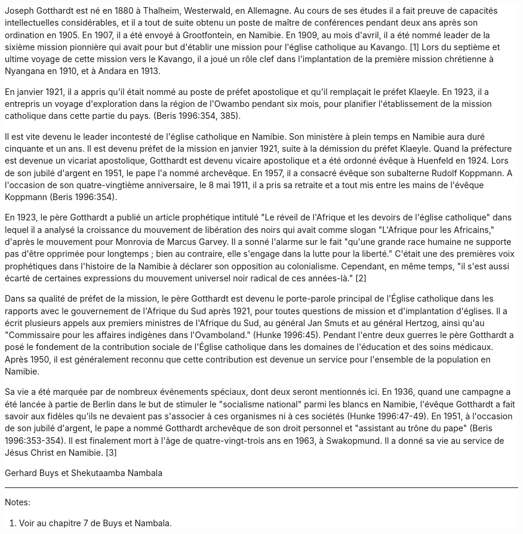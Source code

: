 

Joseph Gotthardt est né en 1880 à Thalheim, Westerwald, en Allemagne. Au cours de ses études il a fait preuve de capacités intellectuelles considérables, et il a tout de suite obtenu un poste de maître de conférences pendant deux ans après son ordination en 1905. En 1907, il a été envoyé à Grootfontein, en Namibie. En 1909, au mois d'avril, il a été nommé leader de la sixième mission pionnière qui avait pour but d'établir une mission pour l'église catholique au Kavango. [1] Lors du septième et ultime voyage de cette mission vers le Kavango, il a joué un rôle clef dans l'implantation de la première mission chrétienne à Nyangana en 1910, et à Andara en 1913.

En janvier 1921, il a appris qu'il était nommé au poste de préfet apostolique et qu'il remplaçait le préfet Klaeyle. En 1923, il a entrepris un voyage d'exploration dans la région de l'Owambo pendant six mois, pour planifier l'établissement de la mission catholique dans cette partie du pays. (Beris 1996:354, 385).

Il est vite devenu le leader incontesté de l'église catholique en Namibie. Son ministère à plein temps en Namibie aura duré cinquante et un ans. Il est devenu préfet de la mission en janvier 1921, suite à la démission du préfet Klaeyle. Quand la préfecture est devenue un vicariat apostolique, Gotthardt est devenu vicaire apostolique et a été ordonné évêque à Huenfeld en 1924. Lors de son jubilé d'argent en 1951, le pape l'a nommé archevêque. En 1957, il a consacré évêque son subalterne Rudolf Koppmann. A l'occasion de son quatre-vingtième anniversaire, le 8 mai 1911, il a pris sa retraite et a tout mis entre les mains de l'évêque Koppmann (Beris 1996:354).

En 1923, le père Gotthardt a publié un article prophétique intitulé "Le réveil de l'Afrique et les devoirs de l'église catholique" dans lequel il a analysé la croissance du mouvement de libération des noirs qui avait comme slogan "L'Afrique pour les Africains," d'après le mouvement pour Monrovia de Marcus Garvey. Il a sonné l'alarme sur le fait "qu'une grande race humaine ne supporte pas d'être opprimée pour longtemps ; bien au contraire, elle s'engage dans la lutte pour la liberté." C'était une des premières voix prophétiques dans l'histoire de la Namibie à déclarer son opposition au colonialisme. Cependant, en même temps, "il s'est aussi écarté de certaines expressions du mouvement universel noir radical de ces années-là." [2]

Dans sa qualité de préfet de la mission, le père Gotthardt est devenu le porte-parole principal de l'Église catholique dans les rapports avec le gouvernement de l'Afrique du Sud après 1921, pour toutes questions de mission et d'implantation d'églises. Il a écrit plusieurs appels aux premiers ministres de l'Afrique du Sud, au général Jan Smuts et au général Hertzog, ainsi qu'au "Commissaire pour les affaires indigènes dans l'Ovamboland." (Hunke 1996:45). Pendant l'entre deux guerres le père Gotthardt a posé le fondement de la contribution sociale de l'Église catholique dans les domaines de l'éducation et des soins médicaux. Après 1950, il est généralement reconnu que cette contribution est devenue un service pour l'ensemble de la population en Namibie.

Sa vie a été marquée par de nombreux événements spéciaux, dont deux seront mentionnés ici. En 1936, quand une campagne a été lancée à partie de Berlin dans le but de stimuler le "socialisme national" parmi les blancs en Namibie, l'évêque Gotthardt a fait savoir aux fidèles qu'ils ne devaient pas s'associer à ces organismes ni à ces sociétés (Hunke 1996:47-49). En 1951, à l'occasion de son jubilé d'argent, le pape a nommé Gotthardt archevêque de son droit personnel et "assistant au trône du pape" (Beris 1996:353-354). Il est finalement mort à l'âge de quatre-vingt-trois ans en 1963, à Swakopmund. Il a donné sa vie au service de Jésus Christ en Namibie. [3]

Gerhard Buys et Shekutaamba Nambala

---

Notes:

1. Voir au chapitre 7 de Buys et Nambala.
